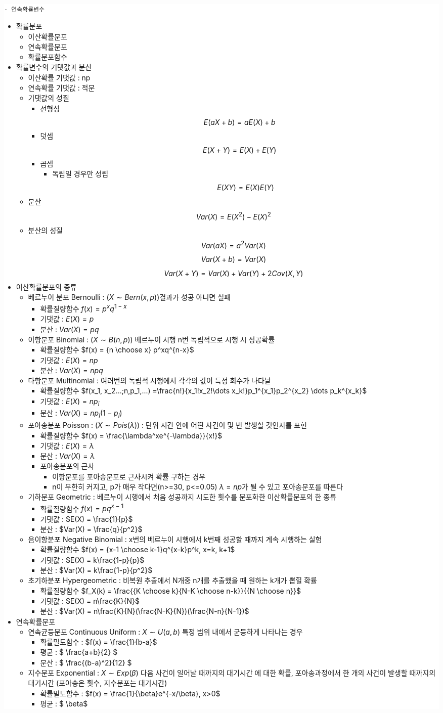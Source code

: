     - 연속확률변수
- 확률분포
  - 이산확률분포
  - 연속확률분포
  - 확률분포함수
- 확률변수의 기댓값과 분산
  - 이산확률 기댓값 : np
  - 연속확률 기댓값 : 적분
  - 기댓값의 성질
    - 선형성
    $$ E(aX + b) = aE(X)+b $$
    - 덧셈
    $$ E(X + Y) = E(X)+E(Y) $$
    - 곱셈
      - 독립일 경우만 성립
    $$ E(XY) = E(X)E(Y) $$
  - 분산
    $$ Var(X) = E(X^2)-{E(X)}^2 $$
  - 분산의 성질
    $$Var(aX) = a^2Var(X)$$
    $$Var(X+b) = Var(X)$$
    $$Var(X + Y) = Var(X) + Var(Y) +2 Cov(X,Y)$$
- 이산확률분포의 종류
  - 베르누이 분포 Bernoulli : ($X\sim Bern(x,p)$)결과가 성공 아니면 실패
    - 확률질량함수 $f(x) = p^xq^{1-x}$
    - 기댓값 : $E(X) = p$
    - 분산 : $Var(X) = pq$
  - 이항분포 Binomial : ($X\sim B(n,p)$) 베르누이 시행 n번 독립적으로 시행 시 성공확률
    - 확률질량함수 $f(x) =  {n \choose x} p^xq^{n-x}$
    - 기댓값 : $E(X) = np$
    - 분산 : $Var(X) = npq$
  - 다항분포 Multinomial : 여러번의 독립적 시행에서 각각의 값이 특정 회수가 나타날  
    - 확률질량함수 $f(x_1, x_2...;n,p_1,...) =\frac{n!}{x_1!x_2!\dots x_k!}p_1^{x_1}p_2^{x_2} \dots p_k^{x_k}$
    - 기댓값 : $E(X) = np_i$
    - 분산 : $Var(X) = np_i(1-p_i)$
  - 포아송분포 Poisson : ($X\sim Pois(\lambda)$) : 단위 시간 안에 어떤 사건이 몇 번 발생할 것인지를 표현
    - 확률질량함수 $f(x) = \frac{\lambda^xe^{-\lambda}}{x!}$
    - 기댓값 : $E(X) = \lambda$
    - 분산 : $Var(X) = \lambda$
    - 포아송분포의 근사
      - 이항분포를 포아송분포로 근사시켜 확률 구하는 경우
      - n이 무한히 커지고, p가 매우 작다면(n>=30, p<=0.05) $\lambda = np$가 될 수 있고 포아송분포를 따른다
  - 기하분포 Geometric : 베르누이 시행에서 처음 성공까지 시도한 횟수를 분포화한 이산확률분포의 한 종류
    - 확률질량함수 $f(x) = pq^{x-1}$
    - 기댓값 : $E(X) = \frac{1}{p}$
    - 분산 : $Var(X) = \frac{q}{p^2}$
  - 음이항분포 Negative Binomial : x번의 베르누이 시행에서 k번째 성공할 때까지 계속 시행하는 실험
    - 확률질량함수 $f(x) = {x-1 \choose k-1}q^{x-k}p^k, x=k, k+1$
    - 기댓값 : $E(X) = k\frac{1-p}{p}$
    - 분산 : $Var(X) = k\frac{1-p}{p^2}$
  - 초기하분포 Hypergeometric : 비복원 추출에서 N개중 n개를 추출했을 때 원하는 k개가 뽑힐 확률
    - 확률질량함수 $f_X(k) = \frac{{K \choose k}{N-K \choose n-k}}{{N \choose n}}$
    - 기댓값 : $E(X) = n\frac{K}{N}$
    - 분산 : $Var(X) = n\frac{K}{N}(\frac{N-K}{N})(\frac{N-n}{N-1})$
- 연속확률분포
  - 연속균등분포 Continuous Uniform : $X \sim U(a,b)$ 특정 범위 내에서 균등하게 나타나는 경우
    - 확률밀도함수 : $f(x) = \frac{1}{b-a}$
    - 평균 : $ \frac{a+b}{2} $
    - 분산 : $ \frac{(b-a)^2}{12} $
  - 지수분포 Exponential : $X \sim Exp(\beta)$ 다음 사건이 일어날 때까지의 대기시간 에 대한 확률, 포아송과정에서 한 개의 사건이 발생할 때까지의 대기시간 (포아송은 횟수, 지수분포는 대기시간)
    - 확률밀도함수 : $f(x) = \frac{1}{\beta}e^{-x/\beta}, x>0$
    - 평균 : $ \beta$
